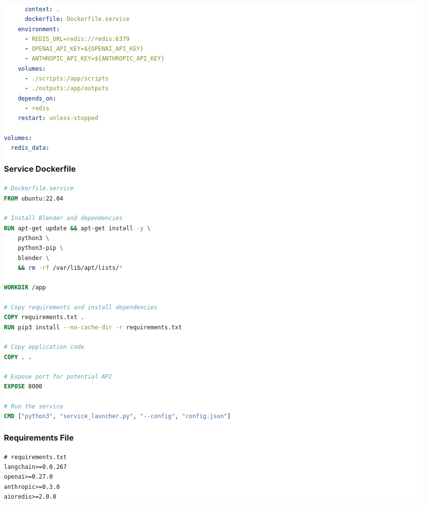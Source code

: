 ```yaml
      context: .
      dockerfile: Dockerfile.service
    environment:
      - REDIS_URL=redis://redis:6379
      - OPENAI_API_KEY=${OPENAI_API_KEY}
      - ANTHROPIC_API_KEY=${ANTHROPIC_API_KEY}
    volumes:
      - ./scripts:/app/scripts
      - ./outputs:/app/outputs
    depends_on:
      - redis
    restart: unless-stopped

volumes:
  redis_data:
```

### Service Dockerfile

```dockerfile
# Dockerfile.service
FROM ubuntu:22.04

# Install Blender and dependencies
RUN apt-get update && apt-get install -y \
    python3 \
    python3-pip \
    blender \
    && rm -rf /var/lib/apt/lists/*

WORKDIR /app

# Copy requirements and install dependencies
COPY requirements.txt .
RUN pip3 install --no-cache-dir -r requirements.txt

# Copy application code
COPY . .

# Expose port for potential API
EXPOSE 8000

# Run the service
CMD ["python3", "service_launcher.py", "--config", "config.json"]
```

### Requirements File

```
# requirements.txt
langchain>=0.0.267
openai>=0.27.0
anthropic>=0.3.0
aioredis>=2.0.0
```
